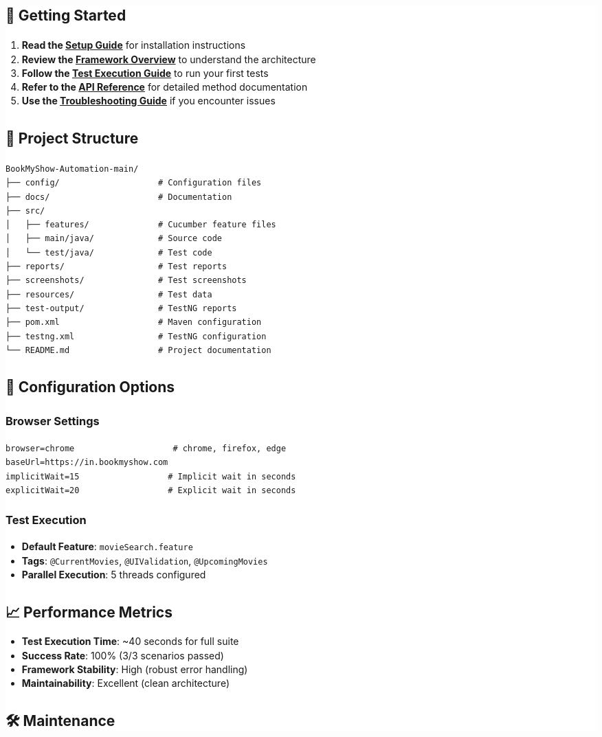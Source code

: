 ## 🚀 Getting Started

1. **Read the [Setup Guide](SETUP_GUIDE.md)** for installation instructions
2. **Review the [Framework Overview](FRAMEWORK_OVERVIEW.md)** to understand the architecture
3. **Follow the [Test Execution Guide](TEST_EXECUTION.md)** to run your first tests
4. **Refer to the [API Reference](API_REFERENCE.md)** for detailed method documentation
5. **Use the [Troubleshooting Guide](TROUBLESHOOTING.md)** if you encounter issues

## 📁 Project Structure

```
BookMyShow-Automation-main/
├── config/                    # Configuration files
├── docs/                      # Documentation
├── src/
│   ├── features/              # Cucumber feature files
│   ├── main/java/             # Source code
│   └── test/java/             # Test code
├── reports/                   # Test reports
├── screenshots/               # Test screenshots
├── resources/                 # Test data
├── test-output/               # TestNG reports
├── pom.xml                    # Maven configuration
├── testng.xml                 # TestNG configuration
└── README.md                  # Project documentation
```

## 🔧 Configuration Options

### Browser Settings
```properties
browser=chrome                    # chrome, firefox, edge
baseUrl=https://in.bookmyshow.com
implicitWait=15                  # Implicit wait in seconds
explicitWait=20                  # Explicit wait in seconds
```

### Test Execution
- **Default Feature**: `movieSearch.feature`
- **Tags**: `@CurrentMovies`, `@UIValidation`, `@UpcomingMovies`
- **Parallel Execution**: 5 threads configured

## 📈 Performance Metrics

- **Test Execution Time**: ~40 seconds for full suite
- **Success Rate**: 100% (3/3 scenarios passed)
- **Framework Stability**: High (robust error handling)
- **Maintainability**: Excellent (clean architecture)

## 🛠️ Maintenance
